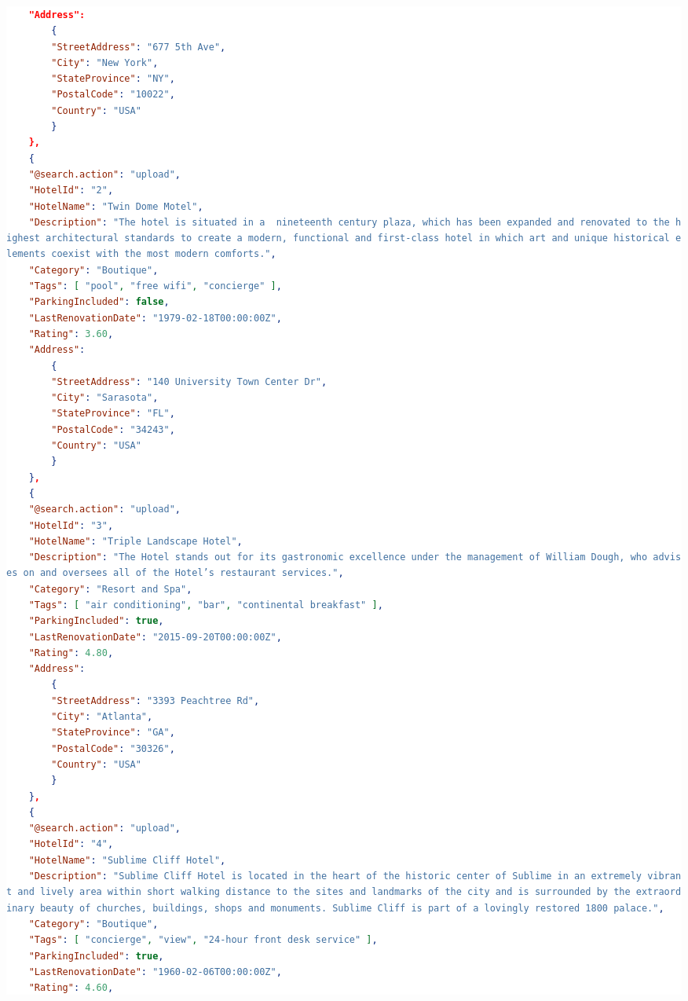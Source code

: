 ```json
    "Address": 
        {
        "StreetAddress": "677 5th Ave",
        "City": "New York",
        "StateProvince": "NY",
        "PostalCode": "10022",
        "Country": "USA"
        } 
    },
    {
    "@search.action": "upload",
    "HotelId": "2",
    "HotelName": "Twin Dome Motel",
    "Description": "The hotel is situated in a  nineteenth century plaza, which has been expanded and renovated to the highest architectural standards to create a modern, functional and first-class hotel in which art and unique historical elements coexist with the most modern comforts.",
    "Category": "Boutique",
    "Tags": [ "pool", "free wifi", "concierge" ],
    "ParkingIncluded": false,
    "LastRenovationDate": "1979-02-18T00:00:00Z",
    "Rating": 3.60,
    "Address": 
        {
        "StreetAddress": "140 University Town Center Dr",
        "City": "Sarasota",
        "StateProvince": "FL",
        "PostalCode": "34243",
        "Country": "USA"
        } 
    },
    {
    "@search.action": "upload",
    "HotelId": "3",
    "HotelName": "Triple Landscape Hotel",
    "Description": "The Hotel stands out for its gastronomic excellence under the management of William Dough, who advises on and oversees all of the Hotel’s restaurant services.",
    "Category": "Resort and Spa",
    "Tags": [ "air conditioning", "bar", "continental breakfast" ],
    "ParkingIncluded": true,
    "LastRenovationDate": "2015-09-20T00:00:00Z",
    "Rating": 4.80,
    "Address": 
        {
        "StreetAddress": "3393 Peachtree Rd",
        "City": "Atlanta",
        "StateProvince": "GA",
        "PostalCode": "30326",
        "Country": "USA"
        } 
    },
    {
    "@search.action": "upload",
    "HotelId": "4",
    "HotelName": "Sublime Cliff Hotel",
    "Description": "Sublime Cliff Hotel is located in the heart of the historic center of Sublime in an extremely vibrant and lively area within short walking distance to the sites and landmarks of the city and is surrounded by the extraordinary beauty of churches, buildings, shops and monuments. Sublime Cliff is part of a lovingly restored 1800 palace.",
    "Category": "Boutique",
    "Tags": [ "concierge", "view", "24-hour front desk service" ],
    "ParkingIncluded": true,
    "LastRenovationDate": "1960-02-06T00:00:00Z",
    "Rating": 4.60,
```